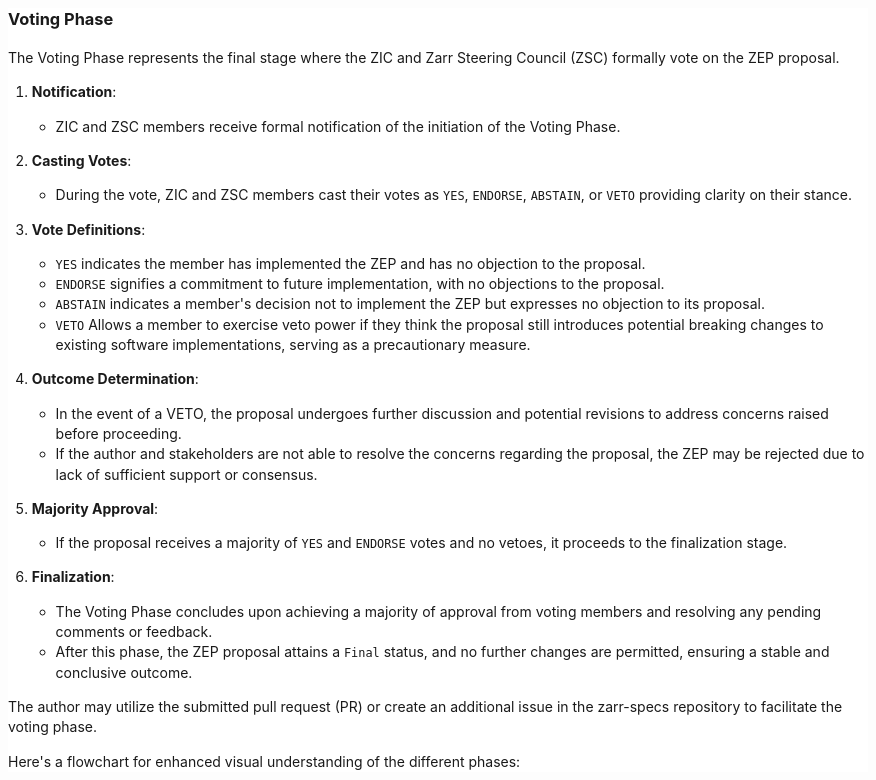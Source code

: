 ### Voting Phase

The Voting Phase represents the final stage where the ZIC and Zarr Steering
Council (ZSC) formally vote on the ZEP proposal.

1. **Notification**:
    - ZIC and ZSC members receive formal notification of the initiation of the Voting
      Phase.

2. **Casting Votes**:
    - During the vote, ZIC and ZSC members cast their votes as `YES`, `ENDORSE`,
      `ABSTAIN`, or `VETO` providing clarity on their stance.

3. **Vote Definitions**:
    - `YES` indicates the member has implemented the ZEP and has no objection to
      the proposal.
    - `ENDORSE` signifies a commitment to future implementation, with no
      objections to the proposal.
    - `ABSTAIN` indicates a member's decision not to implement the ZEP but
      expresses no objection to its proposal.
    - `VETO` Allows a member to exercise veto power if they think the proposal
      still introduces potential breaking changes to existing software
      implementations, serving as a precautionary measure.

4. **Outcome Determination**:
    - In the event of a VETO, the proposal undergoes further discussion and
      potential revisions to address concerns raised before proceeding.
    - If the author and stakeholders are not able to resolve the concerns
      regarding the proposal, the ZEP may be rejected due to lack of sufficient
      support or consensus.

5. **Majority Approval**:
    - If the proposal receives a majority of `YES` and `ENDORSE` votes and no
      vetoes, it proceeds to the finalization stage.

6. **Finalization**:
    - The Voting Phase concludes upon achieving a majority of approval from
      voting members and resolving any pending comments or feedback.
    - After this phase, the ZEP proposal attains a `Final` status, and no
      further changes are permitted, ensuring a stable and conclusive outcome.

The author may utilize the submitted pull request (PR) or create an additional
issue in the zarr-specs repository to facilitate the voting phase.

Here's a flowchart for enhanced visual understanding of the different phases:
